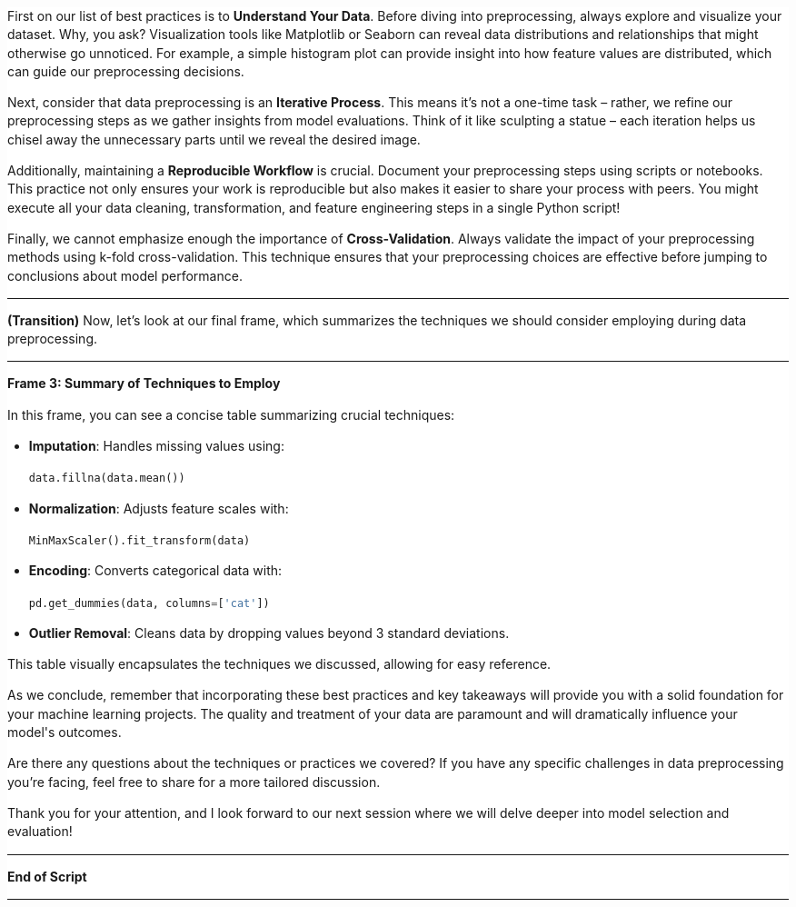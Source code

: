 First on our list of best practices is to **Understand Your Data**. Before diving into preprocessing, always explore and visualize your dataset. Why, you ask? Visualization tools like Matplotlib or Seaborn can reveal data distributions and relationships that might otherwise go unnoticed. For example, a simple histogram plot can provide insight into how feature values are distributed, which can guide our preprocessing decisions.

Next, consider that data preprocessing is an **Iterative Process**. This means it’s not a one-time task – rather, we refine our preprocessing steps as we gather insights from model evaluations. Think of it like sculpting a statue – each iteration helps us chisel away the unnecessary parts until we reveal the desired image.

Additionally, maintaining a **Reproducible Workflow** is crucial. Document your preprocessing steps using scripts or notebooks. This practice not only ensures your work is reproducible but also makes it easier to share your process with peers. You might execute all your data cleaning, transformation, and feature engineering steps in a single Python script!

Finally, we cannot emphasize enough the importance of **Cross-Validation**. Always validate the impact of your preprocessing methods using k-fold cross-validation. This technique ensures that your preprocessing choices are effective before jumping to conclusions about model performance.

---

**(Transition)** 
Now, let’s look at our final frame, which summarizes the techniques we should consider employing during data preprocessing.

---

**Frame 3: Summary of Techniques to Employ**

In this frame, you can see a concise table summarizing crucial techniques:

- **Imputation**: Handles missing values using: 
  ```python
  data.fillna(data.mean())
  ```

- **Normalization**: Adjusts feature scales with:
  ```python
  MinMaxScaler().fit_transform(data)
  ```

- **Encoding**: Converts categorical data with:
  ```python
  pd.get_dummies(data, columns=['cat'])
  ```

- **Outlier Removal**: Cleans data by dropping values beyond 3 standard deviations.

This table visually encapsulates the techniques we discussed, allowing for easy reference.

As we conclude, remember that incorporating these best practices and key takeaways will provide you with a solid foundation for your machine learning projects. The quality and treatment of your data are paramount and will dramatically influence your model's outcomes. 

Are there any questions about the techniques or practices we covered? If you have any specific challenges in data preprocessing you’re facing, feel free to share for a more tailored discussion.

Thank you for your attention, and I look forward to our next session where we will delve deeper into model selection and evaluation!

--- 

**End of Script**

---

